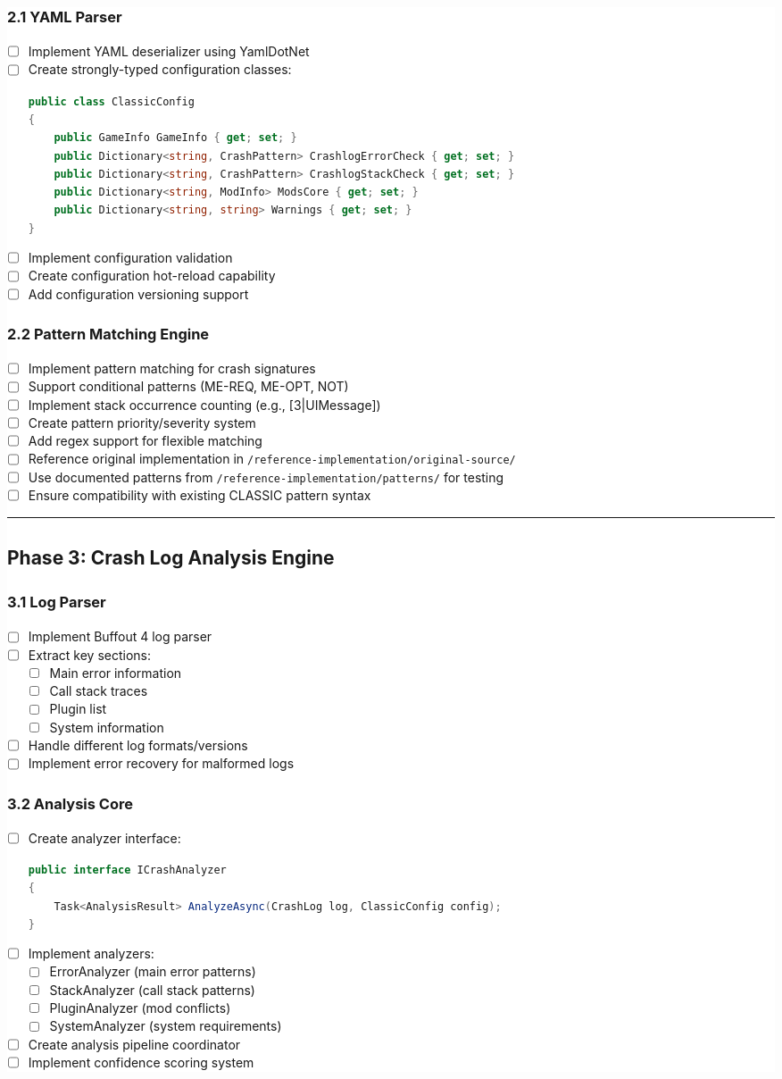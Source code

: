 ### 2.1 YAML Parser
- [ ] Implement YAML deserializer using YamlDotNet
- [ ] Create strongly-typed configuration classes:
  ```csharp
  public class ClassicConfig
  {
      public GameInfo GameInfo { get; set; }
      public Dictionary<string, CrashPattern> CrashlogErrorCheck { get; set; }
      public Dictionary<string, CrashPattern> CrashlogStackCheck { get; set; }
      public Dictionary<string, ModInfo> ModsCore { get; set; }
      public Dictionary<string, string> Warnings { get; set; }
  }
  ```
- [ ] Implement configuration validation
- [ ] Create configuration hot-reload capability
- [ ] Add configuration versioning support

### 2.2 Pattern Matching Engine
- [ ] Implement pattern matching for crash signatures
- [ ] Support conditional patterns (ME-REQ, ME-OPT, NOT)
- [ ] Implement stack occurrence counting (e.g., [3|UIMessage])
- [ ] Create pattern priority/severity system
- [ ] Add regex support for flexible matching
- [ ] Reference original implementation in `/reference-implementation/original-source/`
- [ ] Use documented patterns from `/reference-implementation/patterns/` for testing
- [ ] Ensure compatibility with existing CLASSIC pattern syntax

---

## Phase 3: Crash Log Analysis Engine

### 3.1 Log Parser
- [ ] Implement Buffout 4 log parser
- [ ] Extract key sections:
  - [ ] Main error information
  - [ ] Call stack traces
  - [ ] Plugin list
  - [ ] System information
- [ ] Handle different log formats/versions
- [ ] Implement error recovery for malformed logs

### 3.2 Analysis Core
- [ ] Create analyzer interface:
  ```csharp
  public interface ICrashAnalyzer
  {
      Task<AnalysisResult> AnalyzeAsync(CrashLog log, ClassicConfig config);
  }
  ```
- [ ] Implement analyzers:
  - [ ] ErrorAnalyzer (main error patterns)
  - [ ] StackAnalyzer (call stack patterns)
  - [ ] PluginAnalyzer (mod conflicts)
  - [ ] SystemAnalyzer (system requirements)
- [ ] Create analysis pipeline coordinator
- [ ] Implement confidence scoring system

